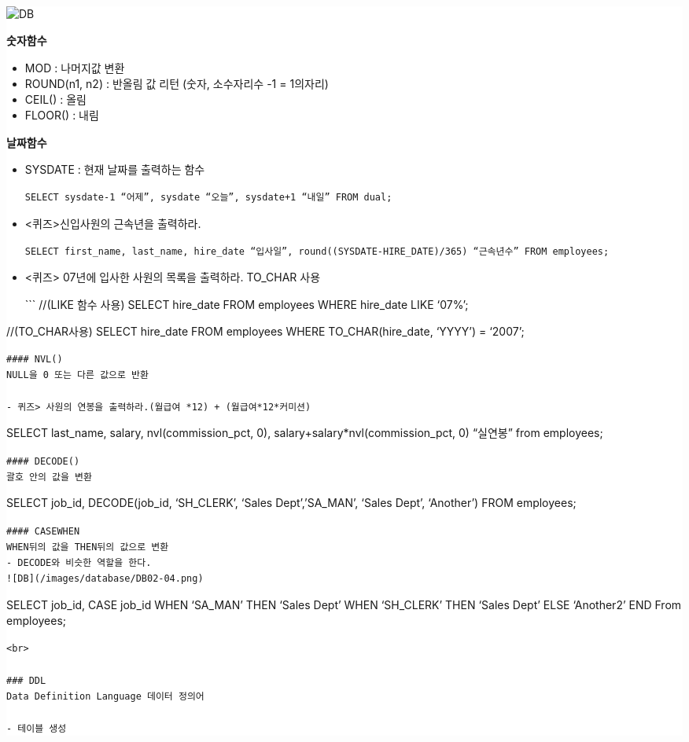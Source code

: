 ![DB](../../.gitbook/assets/db02-03.png)

**숫자함수**

* MOD : 나머지값 변환
* ROUND\(n1, n2\) : 반올림 값 리턴 \(숫자, 소수자리수 -1 = 1의자리\)
* CEIL\(\) : 올림
* FLOOR\(\) : 내림

**날짜함수**

* SYSDATE : 현재 날짜를 출력하는 함수

  ```text
  SELECT sysdate-1 “어제”, sysdate “오늘”, sysdate+1 “내일” FROM dual;
  ```

* &lt;퀴즈&gt;신입사원의 근속년을 출력하라.

  ```text
  SELECT first_name, last_name, hire_date “입사일”, round((SYSDATE-HIRE_DATE)/365) “근속년수” FROM employees;
  ```

* &lt;퀴즈&gt; 07년에 입사한 사원의 목록을 출력하라. TO\_CHAR 사용

  \`\`\` //\(LIKE 함수 사용\) SELECT hire\_date FROM employees WHERE hire\_date LIKE ‘07%’;

//\(TO\_CHAR사용\) SELECT hire\_date FROM employees WHERE TO\_CHAR\(hire\_date, ‘YYYY’\) = ‘2007’;

```text
#### NVL()
NULL을 0 또는 다른 값으로 반환

- 퀴즈> 사원의 연봉을 출력하라.(월급여 *12) + (월급여*12*커미션)
```

SELECT last\_name, salary, nvl\(commission\_pct, 0\), salary+salary\*nvl\(commission\_pct, 0\) “실연봉” from employees;

```text
#### DECODE()
괄호 안의 값을 변환
```

SELECT job\_id, DECODE\(job\_id, ‘SH\_CLERK’, ‘Sales Dept’,’SA\_MAN’, ‘Sales Dept’, ‘Another’\) FROM employees;

```text
#### CASEWHEN
WHEN뒤의 값을 THEN뒤의 값으로 변환
- DECODE와 비슷한 역할을 한다.
![DB](/images/database/DB02-04.png)
```

SELECT job\_id, CASE job\_id WHEN ‘SA\_MAN’ THEN ‘Sales Dept’ WHEN ‘SH\_CLERK’ THEN ‘Sales Dept’ ELSE ‘Another2’ END From employees;

```text
<br>

### DDL
Data Definition Language 데이터 정의어

- 테이블 생성
```
